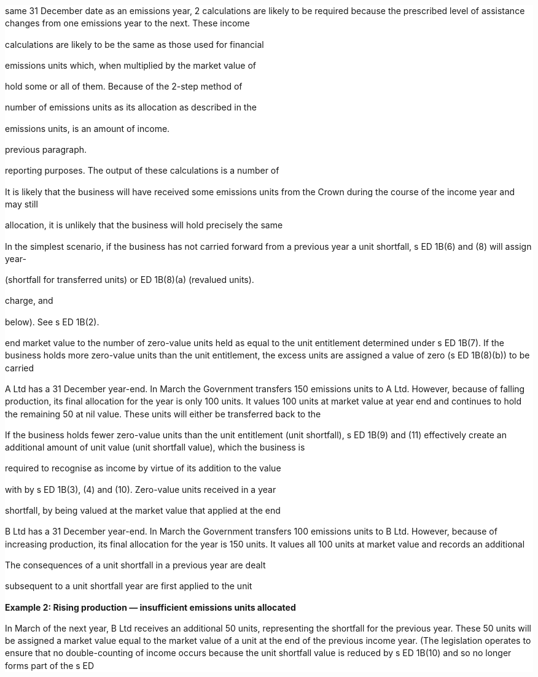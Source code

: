 same 31 December date as an emissions year, 2 calculations are likely to be required because the prescribed level of assistance changes from one emissions year to the next. These income

calculations are likely to be the same as those used for financial

emissions units which, when multiplied by the market value of

hold some or all of them. Because of the 2-step method of

number of emissions units as its allocation as described in the

emissions units, is an amount of income.

previous paragraph.

reporting purposes. The output of these calculations is a number of

It is likely that the business will have received some emissions units from the Crown during the course of the income year and may still

allocation, it is unlikely that the business will hold precisely the same

In the simplest scenario, if the business has not carried forward from a previous year a unit shortfall, s ED 1B(6) and (8) will assign year-

(shortfall for transferred units) or ED 1B(8)(a) (revalued units).

charge, and

below). See s ED 1B(2).

end market value to the number of zero-value units held as equal to the unit entitlement determined under s ED 1B(7). If the business holds more zero-value units than the unit entitlement, the excess units are assigned a value of zero (s ED 1B(8)(b)) to be carried

A Ltd has a 31 December year-end. In March the Government transfers 150 emissions units to A Ltd. However, because of falling production, its final allocation for the year is only 100 units. It values 100 units at market value at year end and continues to hold the remaining 50 at nil value. These units will either be transferred back to the

If the business holds fewer zero-value units than the unit entitlement (unit shortfall), s ED 1B(9) and (11) effectively create an additional amount of unit value (unit shortfall value), which the business is

required to recognise as income by virtue of its addition to the value

with by s ED 1B(3), (4) and (10). Zero-value units received in a year

shortfall, by being valued at the market value that applied at the end

B Ltd has a 31 December year-end. In March the Government transfers 100 emissions units to B Ltd. However, because of increasing production, its final allocation for the year is 150 units. It values all 100 units at market value and records an additional

The consequences of a unit shortfall in a previous year are dealt

subsequent to a unit shortfall year are first applied to the unit

**Example 2: Rising production — insufficient emissions units allocated**

In March of the next year, B Ltd receives an additional 50 units, representing the shortfall for the previous year. These 50 units will be assigned a market value equal to the market value of a unit at the end of the previous income year. (The legislation operates to ensure that no double-counting of income occurs because the unit shortfall value is reduced by s ED 1B(10) and so no longer forms part of the s ED
